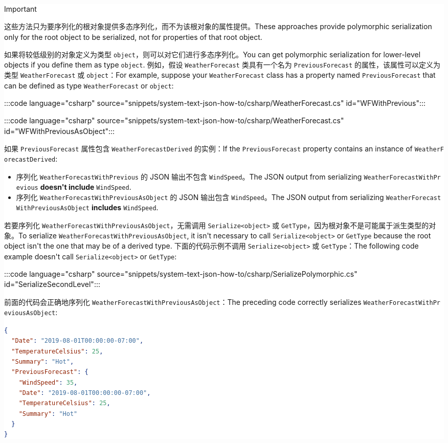 > [!IMPORTANT]
> <span data-ttu-id="a3a68-118">这些方法只为要序列化的根对象提供多态序列化，而不为该根对象的属性提供。</span><span class="sxs-lookup"><span data-stu-id="a3a68-118">These approaches provide polymorphic serialization only for the root object to be serialized, not for properties of that root object.</span></span>

<span data-ttu-id="a3a68-119">如果将较低级别的对象定义为类型 `object`，则可以对它们进行多态序列化。</span><span class="sxs-lookup"><span data-stu-id="a3a68-119">You can get polymorphic serialization for lower-level objects if you define them as type `object`.</span></span> <span data-ttu-id="a3a68-120">例如，假设 `WeatherForecast` 类具有一个名为 `PreviousForecast` 的属性，该属性可以定义为类型 `WeatherForecast` 或 `object`：</span><span class="sxs-lookup"><span data-stu-id="a3a68-120">For example, suppose your `WeatherForecast` class has a property named `PreviousForecast` that can be defined as type `WeatherForecast` or `object`:</span></span>

:::code language="csharp" source="snippets/system-text-json-how-to/csharp/WeatherForecast.cs" id="WFWithPrevious":::

:::code language="csharp" source="snippets/system-text-json-how-to/csharp/WeatherForecast.cs" id="WFWithPreviousAsObject":::

<span data-ttu-id="a3a68-121">如果 `PreviousForecast` 属性包含 `WeatherForecastDerived` 的实例：</span><span class="sxs-lookup"><span data-stu-id="a3a68-121">If the `PreviousForecast` property contains an instance of `WeatherForecastDerived`:</span></span>

* <span data-ttu-id="a3a68-122">序列化 `WeatherForecastWithPrevious` 的 JSON 输出不包含 `WindSpeed`。</span><span class="sxs-lookup"><span data-stu-id="a3a68-122">The JSON output from serializing `WeatherForecastWithPrevious` **doesn't include** `WindSpeed`.</span></span>
* <span data-ttu-id="a3a68-123">序列化 `WeatherForecastWithPreviousAsObject` 的 JSON 输出包含 `WindSpeed`。</span><span class="sxs-lookup"><span data-stu-id="a3a68-123">The JSON output from serializing `WeatherForecastWithPreviousAsObject` **includes** `WindSpeed`.</span></span>

<span data-ttu-id="a3a68-124">若要序列化 `WeatherForecastWithPreviousAsObject`，无需调用 `Serialize<object>` 或 `GetType`，因为根对象不是可能属于派生类型的对象。</span><span class="sxs-lookup"><span data-stu-id="a3a68-124">To serialize `WeatherForecastWithPreviousAsObject`, it isn't necessary to call `Serialize<object>` or `GetType` because the root object isn't the one that may be of a derived type.</span></span> <span data-ttu-id="a3a68-125">下面的代码示例不调用 `Serialize<object>` 或 `GetType`：</span><span class="sxs-lookup"><span data-stu-id="a3a68-125">The following code example doesn't call `Serialize<object>` or `GetType`:</span></span>

:::code language="csharp" source="snippets/system-text-json-how-to/csharp/SerializePolymorphic.cs" id="SerializeSecondLevel":::

<span data-ttu-id="a3a68-126">前面的代码会正确地序列化 `WeatherForecastWithPreviousAsObject`：</span><span class="sxs-lookup"><span data-stu-id="a3a68-126">The preceding code correctly serializes `WeatherForecastWithPreviousAsObject`:</span></span>

```json
{
  "Date": "2019-08-01T00:00:00-07:00",
  "TemperatureCelsius": 25,
  "Summary": "Hot",
  "PreviousForecast": {
    "WindSpeed": 35,
    "Date": "2019-08-01T00:00:00-07:00",
    "TemperatureCelsius": 25,
    "Summary": "Hot"
  }
}
```
